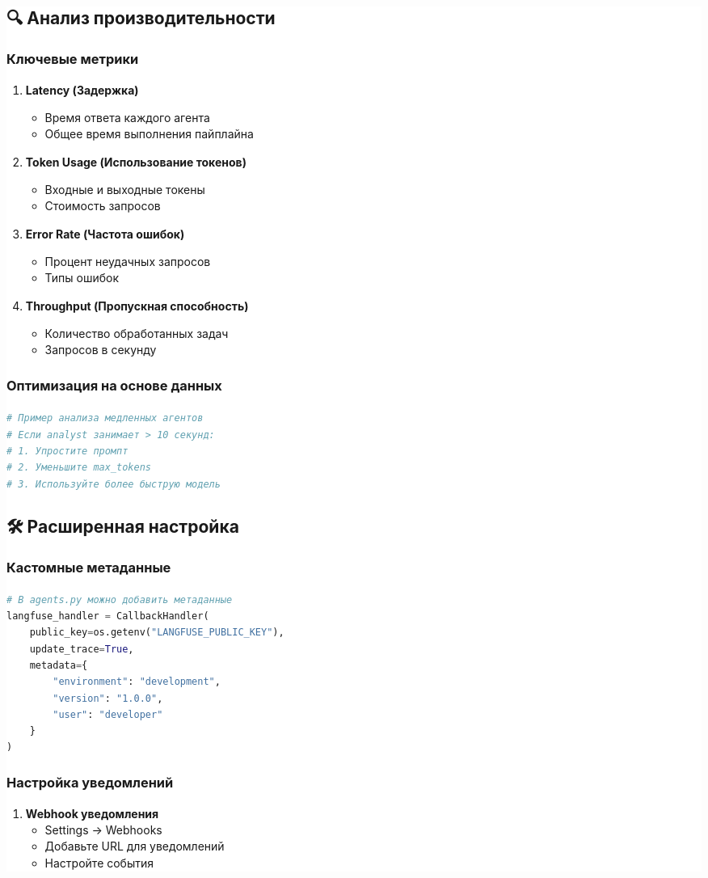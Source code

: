 ## 🔍 Анализ производительности

### Ключевые метрики

1. **Latency (Задержка)**
   - Время ответа каждого агента
   - Общее время выполнения пайплайна

2. **Token Usage (Использование токенов)**
   - Входные и выходные токены
   - Стоимость запросов

3. **Error Rate (Частота ошибок)**
   - Процент неудачных запросов
   - Типы ошибок

4. **Throughput (Пропускная способность)**
   - Количество обработанных задач
   - Запросов в секунду

### Оптимизация на основе данных

```python
# Пример анализа медленных агентов
# Если analyst занимает > 10 секунд:
# 1. Упростите промпт
# 2. Уменьшите max_tokens
# 3. Используйте более быструю модель
```

## 🛠️ Расширенная настройка

### Кастомные метаданные

```python
# В agents.py можно добавить метаданные
langfuse_handler = CallbackHandler(
    public_key=os.getenv("LANGFUSE_PUBLIC_KEY"),
    update_trace=True,
    metadata={
        "environment": "development",
        "version": "1.0.0",
        "user": "developer"
    }
)
```

### Настройка уведомлений

1. **Webhook уведомления**
   - Settings → Webhooks
   - Добавьте URL для уведомлений
   - Настройте события
